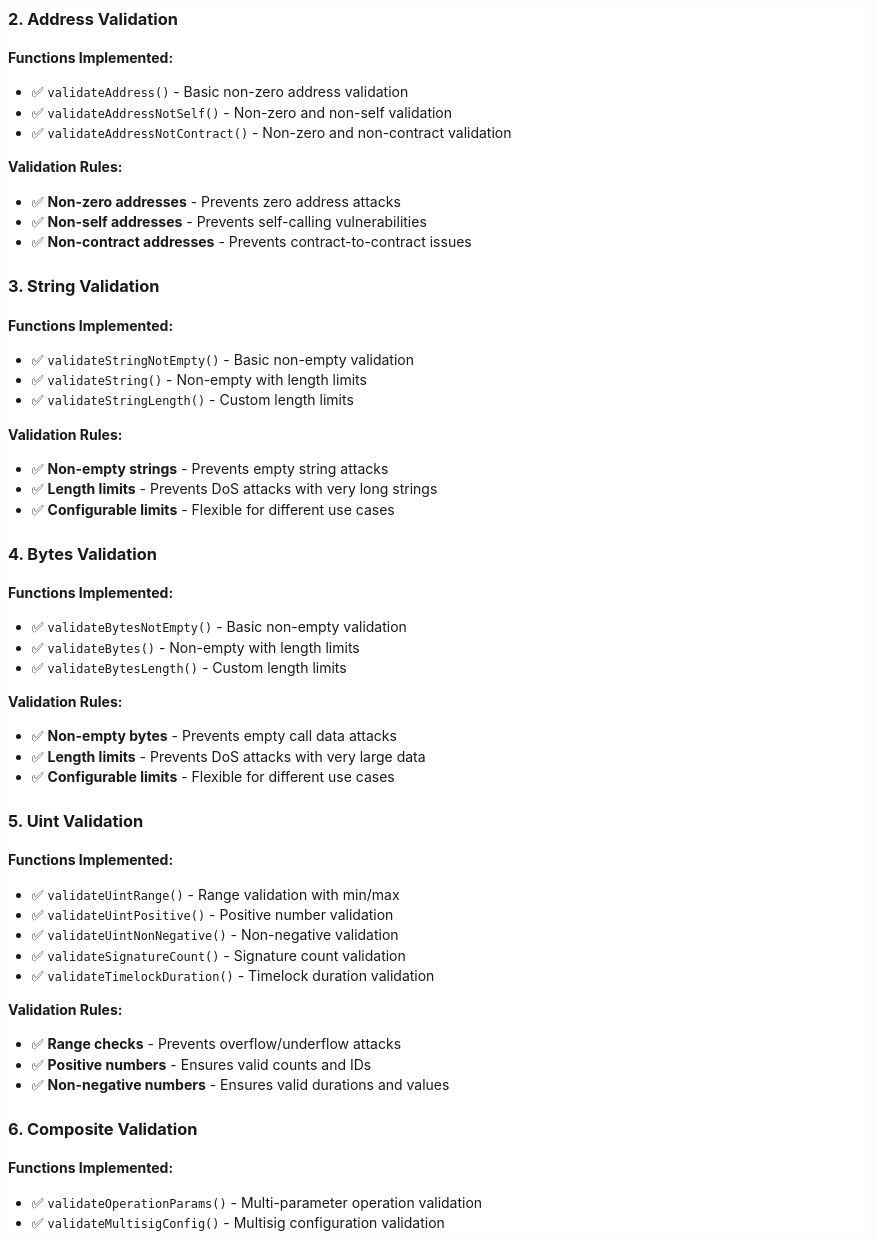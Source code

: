 ### **2. Address Validation**

**Functions Implemented:**
- ✅ `validateAddress()` - Basic non-zero address validation
- ✅ `validateAddressNotSelf()` - Non-zero and non-self validation
- ✅ `validateAddressNotContract()` - Non-zero and non-contract validation

**Validation Rules:**
- ✅ **Non-zero addresses** - Prevents zero address attacks
- ✅ **Non-self addresses** - Prevents self-calling vulnerabilities
- ✅ **Non-contract addresses** - Prevents contract-to-contract issues

### **3. String Validation**

**Functions Implemented:**
- ✅ `validateStringNotEmpty()` - Basic non-empty validation
- ✅ `validateString()` - Non-empty with length limits
- ✅ `validateStringLength()` - Custom length limits

**Validation Rules:**
- ✅ **Non-empty strings** - Prevents empty string attacks
- ✅ **Length limits** - Prevents DoS attacks with very long strings
- ✅ **Configurable limits** - Flexible for different use cases

### **4. Bytes Validation**

**Functions Implemented:**
- ✅ `validateBytesNotEmpty()` - Basic non-empty validation
- ✅ `validateBytes()` - Non-empty with length limits
- ✅ `validateBytesLength()` - Custom length limits

**Validation Rules:**
- ✅ **Non-empty bytes** - Prevents empty call data attacks
- ✅ **Length limits** - Prevents DoS attacks with very large data
- ✅ **Configurable limits** - Flexible for different use cases

### **5. Uint Validation**

**Functions Implemented:**
- ✅ `validateUintRange()` - Range validation with min/max
- ✅ `validateUintPositive()` - Positive number validation
- ✅ `validateUintNonNegative()` - Non-negative validation
- ✅ `validateSignatureCount()` - Signature count validation
- ✅ `validateTimelockDuration()` - Timelock duration validation

**Validation Rules:**
- ✅ **Range checks** - Prevents overflow/underflow attacks
- ✅ **Positive numbers** - Ensures valid counts and IDs
- ✅ **Non-negative numbers** - Ensures valid durations and values

### **6. Composite Validation**

**Functions Implemented:**
- ✅ `validateOperationParams()` - Multi-parameter operation validation
- ✅ `validateMultisigConfig()` - Multisig configuration validation
